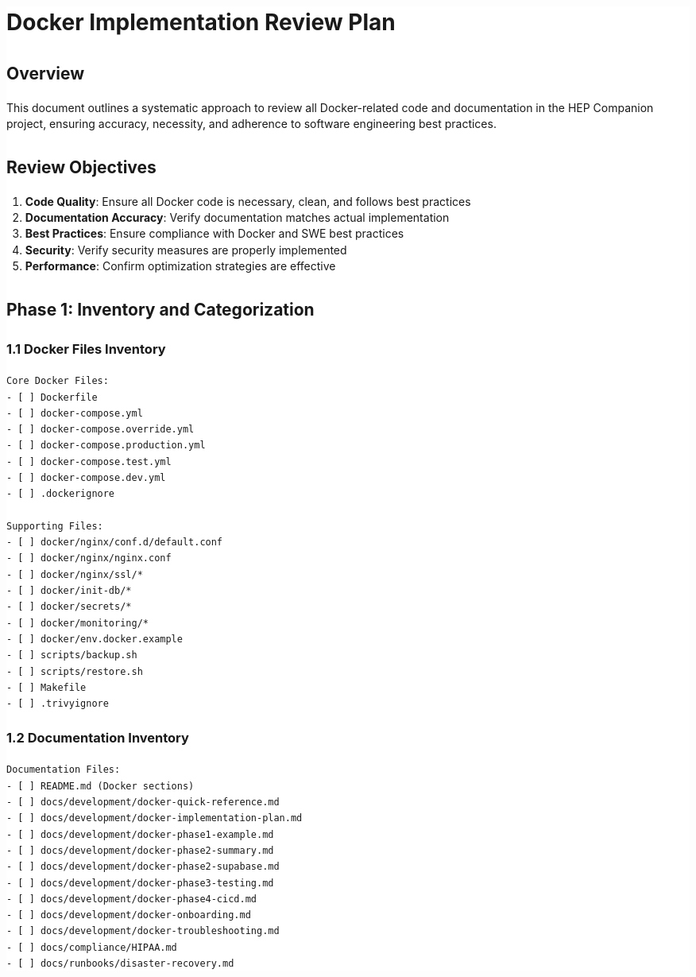 # Docker Implementation Review Plan

## Overview

This document outlines a systematic approach to review all Docker-related code and documentation in the HEP Companion project, ensuring accuracy, necessity, and adherence to software engineering best practices.

## Review Objectives

1. **Code Quality**: Ensure all Docker code is necessary, clean, and follows best practices
2. **Documentation Accuracy**: Verify documentation matches actual implementation
4. **Best Practices**: Ensure compliance with Docker and SWE best practices
5. **Security**: Verify security measures are properly implemented
6. **Performance**: Confirm optimization strategies are effective

## Phase 1: Inventory and Categorization

### 1.1 Docker Files Inventory
```
Core Docker Files:
- [ ] Dockerfile
- [ ] docker-compose.yml
- [ ] docker-compose.override.yml
- [ ] docker-compose.production.yml
- [ ] docker-compose.test.yml
- [ ] docker-compose.dev.yml
- [ ] .dockerignore

Supporting Files:
- [ ] docker/nginx/conf.d/default.conf
- [ ] docker/nginx/nginx.conf
- [ ] docker/nginx/ssl/*
- [ ] docker/init-db/*
- [ ] docker/secrets/*
- [ ] docker/monitoring/*
- [ ] docker/env.docker.example
- [ ] scripts/backup.sh
- [ ] scripts/restore.sh
- [ ] Makefile
- [ ] .trivyignore
```

### 1.2 Documentation Inventory
```
Documentation Files:
- [ ] README.md (Docker sections)
- [ ] docs/development/docker-quick-reference.md
- [ ] docs/development/docker-implementation-plan.md
- [ ] docs/development/docker-phase1-example.md
- [ ] docs/development/docker-phase2-summary.md
- [ ] docs/development/docker-phase2-supabase.md
- [ ] docs/development/docker-phase3-testing.md
- [ ] docs/development/docker-phase4-cicd.md
- [ ] docs/development/docker-onboarding.md
- [ ] docs/development/docker-troubleshooting.md
- [ ] docs/compliance/HIPAA.md
- [ ] docs/runbooks/disaster-recovery.md
```
